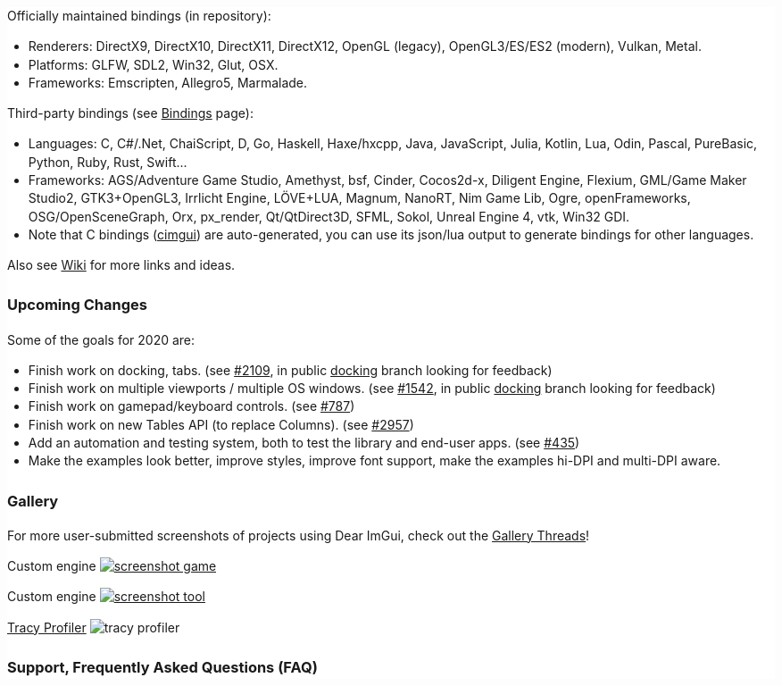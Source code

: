 Officially maintained bindings (in repository):
- Renderers: DirectX9, DirectX10, DirectX11, DirectX12, OpenGL (legacy), OpenGL3/ES/ES2 (modern), Vulkan, Metal.
- Platforms: GLFW, SDL2, Win32, Glut, OSX.
- Frameworks: Emscripten, Allegro5, Marmalade.

Third-party bindings (see [Bindings](https://github.com/ocornut/imgui/wiki/Bindings/) page):
- Languages: C, C#/.Net, ChaiScript, D, Go, Haskell, Haxe/hxcpp, Java, JavaScript, Julia, Kotlin, Lua, Odin, Pascal, PureBasic, Python, Ruby, Rust, Swift...
- Frameworks: AGS/Adventure Game Studio, Amethyst, bsf, Cinder, Cocos2d-x, Diligent Engine, Flexium, GML/Game Maker Studio2, GTK3+OpenGL3, Irrlicht Engine, LÖVE+LUA, Magnum, NanoRT, Nim Game Lib, Ogre, openFrameworks, OSG/OpenSceneGraph, Orx, px_render, Qt/QtDirect3D, SFML, Sokol, Unreal Engine 4, vtk, Win32 GDI.
- Note that C bindings ([cimgui](https://github.com/cimgui/cimgui)) are auto-generated, you can use its json/lua output to generate bindings for other languages.

Also see [Wiki](https://github.com/ocornut/imgui/wiki) for more links and ideas.

### Upcoming Changes

Some of the goals for 2020 are:
- Finish work on docking, tabs. (see [#2109](https://github.com/ocornut/imgui/issues/2109), in public [docking](https://github.com/ocornut/imgui/tree/docking) branch looking for feedback)
- Finish work on multiple viewports / multiple OS windows. (see [#1542](https://github.com/ocornut/imgui/issues/1542), in public [docking](https://github.com/ocornut/imgui/tree/docking) branch looking for feedback)
- Finish work on gamepad/keyboard controls. (see [#787](https://github.com/ocornut/imgui/issues/787))
- Finish work on new Tables API (to replace Columns). (see [#2957](https://github.com/ocornut/imgui/issues/2957))
- Add an automation and testing system, both to test the library and end-user apps. (see [#435](https://github.com/ocornut/imgui/issues/435))
- Make the examples look better, improve styles, improve font support, make the examples hi-DPI and multi-DPI aware.

### Gallery

For more user-submitted screenshots of projects using Dear ImGui, check out the [Gallery Threads](https://github.com/ocornut/imgui/issues/2847)!

Custom engine
[![screenshot game](https://raw.githubusercontent.com/wiki/ocornut/imgui/web/v149/gallery_TheDragonsTrap-01-thumb.jpg)](https://cloud.githubusercontent.com/assets/8225057/20628927/33e14cac-b329-11e6-80f6-9524e93b048a.png)

Custom engine
[![screenshot tool](https://raw.githubusercontent.com/wiki/ocornut/imgui/web/v160/editor_white_preview.jpg)](https://raw.githubusercontent.com/wiki/ocornut/imgui/web/v160/editor_white.png)

[Tracy Profiler](https://bitbucket.org/wolfpld/tracy)
![tracy profiler](https://raw.githubusercontent.com/wiki/ocornut/imgui/web/v173/tracy_profiler.jpg)

### Support, Frequently Asked Questions (FAQ)
